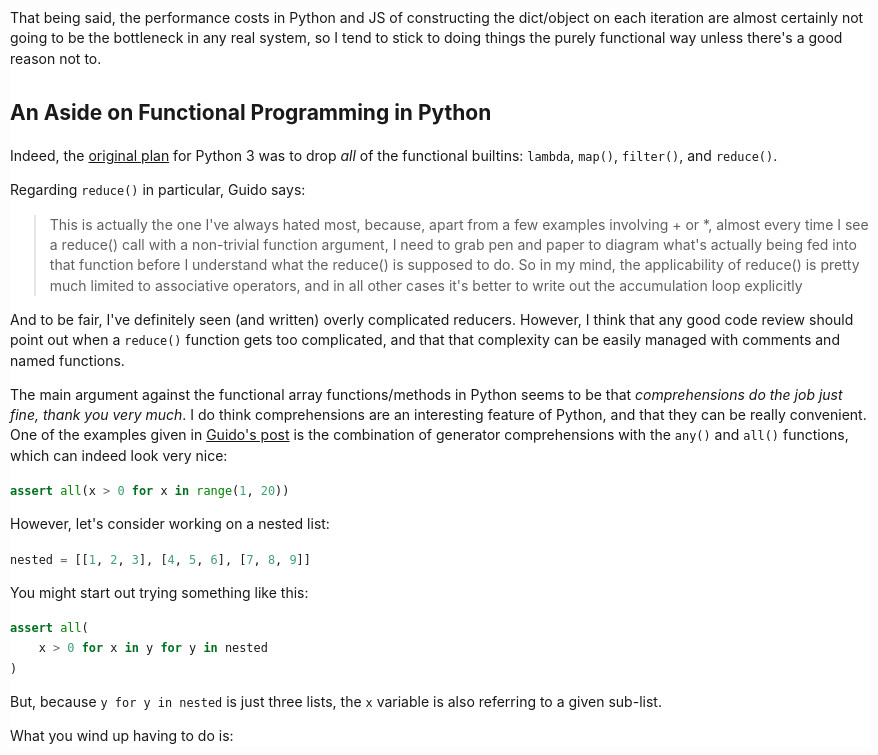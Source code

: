 That being said, the performance costs in Python and JS of constructing
the dict/object on each iteration are almost certainly not going to be
the bottleneck in any real system, so I tend to stick to doing things
the purely functional way unless there's a good reason not to.

## An Aside on Functional Programming in Python

Indeed, the [original plan][guido on reduce] for Python 3 was to drop
_all_ of the functional builtins: `lambda`, `map()`, `filter()`,
and `reduce()`.

Regarding `reduce()` in particular, Guido says:

> This is actually the one I've always hated most, because, apart from a
> few examples involving + or *, almost every time I see a reduce() call
> with a non-trivial function argument, I need to grab pen and paper to
> diagram what's actually being fed into that function before I
> understand what the reduce() is supposed to do. So in my mind,
> the applicability of reduce() is pretty much limited to
> associative operators, and in all other cases it's better to write
> out the accumulation loop explicitly

And to be fair, I've definitely seen (and written) overly complicated
reducers. However, I think that any good code review should point out
when a `reduce()` function gets too complicated, and that that complexity
can be easily managed with comments and named functions.

The main argument against the functional array functions/methods in Python
seems to be that _comprehensions do the job just fine, thank you very much_.
I do think comprehensions are an interesting feature of Python, and that
they can be really convenient. One of the examples given in
[Guido's post][guido on reduce] is the combination of generator
comprehensions with the `any()` and `all()` functions, which can indeed
look very nice:

```py
assert all(x > 0 for x in range(1, 20))
```

However, let's consider working on a nested list:

```py
nested = [[1, 2, 3], [4, 5, 6], [7, 8, 9]]
```

You might start out trying something like this:

```py
assert all(
    x > 0 for x in y for y in nested
)
```

But, because `y for y in nested` is just three lists, the `x` variable
is also referring to a given sub-list.

What you wind up having to do is:


[guido on reduce]: https://www.artima.com/weblogs/viewpost.jsp?thread=98196